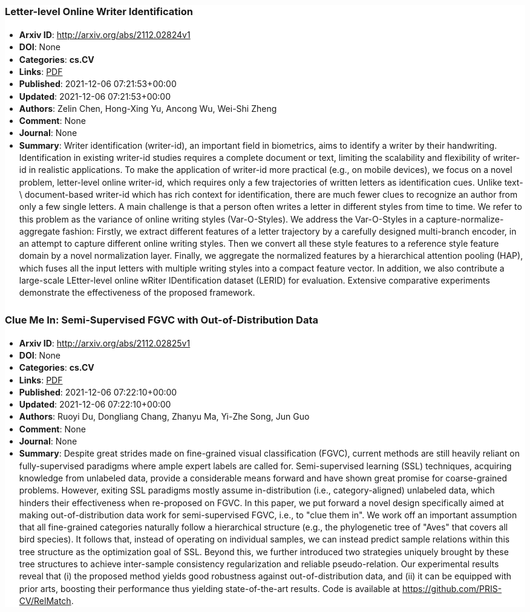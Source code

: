 

### Letter-level Online Writer Identification
- **Arxiv ID**: http://arxiv.org/abs/2112.02824v1
- **DOI**: None
- **Categories**: **cs.CV**
- **Links**: [PDF](http://arxiv.org/pdf/2112.02824v1)
- **Published**: 2021-12-06 07:21:53+00:00
- **Updated**: 2021-12-06 07:21:53+00:00
- **Authors**: Zelin Chen, Hong-Xing Yu, Ancong Wu, Wei-Shi Zheng
- **Comment**: None
- **Journal**: None
- **Summary**: Writer identification (writer-id), an important field in biometrics, aims to identify a writer by their handwriting. Identification in existing writer-id studies requires a complete document or text, limiting the scalability and flexibility of writer-id in realistic applications. To make the application of writer-id more practical (e.g., on mobile devices), we focus on a novel problem, letter-level online writer-id, which requires only a few trajectories of written letters as identification cues. Unlike text-\ document-based writer-id which has rich context for identification, there are much fewer clues to recognize an author from only a few single letters. A main challenge is that a person often writes a letter in different styles from time to time. We refer to this problem as the variance of online writing styles (Var-O-Styles). We address the Var-O-Styles in a capture-normalize-aggregate fashion: Firstly, we extract different features of a letter trajectory by a carefully designed multi-branch encoder, in an attempt to capture different online writing styles. Then we convert all these style features to a reference style feature domain by a novel normalization layer. Finally, we aggregate the normalized features by a hierarchical attention pooling (HAP), which fuses all the input letters with multiple writing styles into a compact feature vector. In addition, we also contribute a large-scale LEtter-level online wRiter IDentification dataset (LERID) for evaluation. Extensive comparative experiments demonstrate the effectiveness of the proposed framework.



### Clue Me In: Semi-Supervised FGVC with Out-of-Distribution Data
- **Arxiv ID**: http://arxiv.org/abs/2112.02825v1
- **DOI**: None
- **Categories**: **cs.CV**
- **Links**: [PDF](http://arxiv.org/pdf/2112.02825v1)
- **Published**: 2021-12-06 07:22:10+00:00
- **Updated**: 2021-12-06 07:22:10+00:00
- **Authors**: Ruoyi Du, Dongliang Chang, Zhanyu Ma, Yi-Zhe Song, Jun Guo
- **Comment**: None
- **Journal**: None
- **Summary**: Despite great strides made on fine-grained visual classification (FGVC), current methods are still heavily reliant on fully-supervised paradigms where ample expert labels are called for. Semi-supervised learning (SSL) techniques, acquiring knowledge from unlabeled data, provide a considerable means forward and have shown great promise for coarse-grained problems. However, exiting SSL paradigms mostly assume in-distribution (i.e., category-aligned) unlabeled data, which hinders their effectiveness when re-proposed on FGVC. In this paper, we put forward a novel design specifically aimed at making out-of-distribution data work for semi-supervised FGVC, i.e., to "clue them in". We work off an important assumption that all fine-grained categories naturally follow a hierarchical structure (e.g., the phylogenetic tree of "Aves" that covers all bird species). It follows that, instead of operating on individual samples, we can instead predict sample relations within this tree structure as the optimization goal of SSL. Beyond this, we further introduced two strategies uniquely brought by these tree structures to achieve inter-sample consistency regularization and reliable pseudo-relation. Our experimental results reveal that (i) the proposed method yields good robustness against out-of-distribution data, and (ii) it can be equipped with prior arts, boosting their performance thus yielding state-of-the-art results. Code is available at https://github.com/PRIS-CV/RelMatch.
